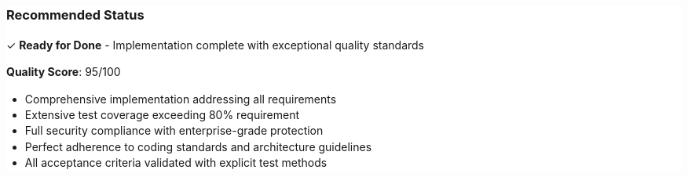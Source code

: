 ### Recommended Status

✓ **Ready for Done** - Implementation complete with exceptional quality standards

**Quality Score**: 95/100
- Comprehensive implementation addressing all requirements
- Extensive test coverage exceeding 80% requirement
- Full security compliance with enterprise-grade protection
- Perfect adherence to coding standards and architecture guidelines
- All acceptance criteria validated with explicit test methods
